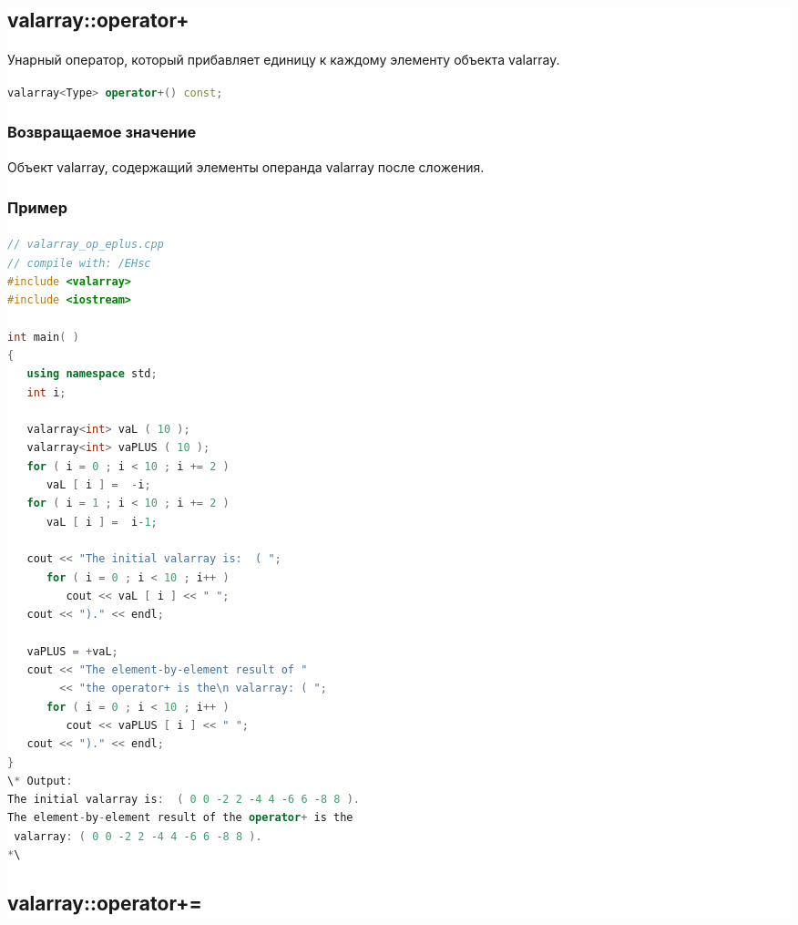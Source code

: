 ## <a name="op_add"></a>  valarray::operator+

Унарный оператор, который прибавляет единицу к каждому элементу объекта valarray.

```cpp
valarray<Type> operator+() const;
```

### <a name="return-value"></a>Возвращаемое значение

Объект valarray, содержащий элементы операнда valarray после сложения.

### <a name="example"></a>Пример

```cpp
// valarray_op_eplus.cpp
// compile with: /EHsc
#include <valarray>
#include <iostream>

int main( )
{
   using namespace std;
   int i;

   valarray<int> vaL ( 10 );
   valarray<int> vaPLUS ( 10 );
   for ( i = 0 ; i < 10 ; i += 2 )
      vaL [ i ] =  -i;
   for ( i = 1 ; i < 10 ; i += 2 )
      vaL [ i ] =  i-1;

   cout << "The initial valarray is:  ( ";
      for ( i = 0 ; i < 10 ; i++ )
         cout << vaL [ i ] << " ";
   cout << ")." << endl;

   vaPLUS = +vaL;
   cout << "The element-by-element result of "
        << "the operator+ is the\n valarray: ( ";
      for ( i = 0 ; i < 10 ; i++ )
         cout << vaPLUS [ i ] << " ";
   cout << ")." << endl;
}
\* Output:
The initial valarray is:  ( 0 0 -2 2 -4 4 -6 6 -8 8 ).
The element-by-element result of the operator+ is the
 valarray: ( 0 0 -2 2 -4 4 -6 6 -8 8 ).
*\
```

## <a name="op_add_eq"></a>  valarray::operator+=
